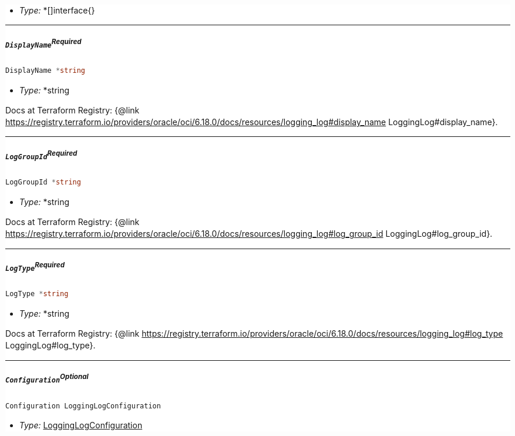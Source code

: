 - *Type:* *[]interface{}

---

##### `DisplayName`<sup>Required</sup> <a name="DisplayName" id="rhizo-co-terraform-provider-oci.loggingLog.LoggingLogConfig.property.displayName"></a>

```go
DisplayName *string
```

- *Type:* *string

Docs at Terraform Registry: {@link https://registry.terraform.io/providers/oracle/oci/6.18.0/docs/resources/logging_log#display_name LoggingLog#display_name}.

---

##### `LogGroupId`<sup>Required</sup> <a name="LogGroupId" id="rhizo-co-terraform-provider-oci.loggingLog.LoggingLogConfig.property.logGroupId"></a>

```go
LogGroupId *string
```

- *Type:* *string

Docs at Terraform Registry: {@link https://registry.terraform.io/providers/oracle/oci/6.18.0/docs/resources/logging_log#log_group_id LoggingLog#log_group_id}.

---

##### `LogType`<sup>Required</sup> <a name="LogType" id="rhizo-co-terraform-provider-oci.loggingLog.LoggingLogConfig.property.logType"></a>

```go
LogType *string
```

- *Type:* *string

Docs at Terraform Registry: {@link https://registry.terraform.io/providers/oracle/oci/6.18.0/docs/resources/logging_log#log_type LoggingLog#log_type}.

---

##### `Configuration`<sup>Optional</sup> <a name="Configuration" id="rhizo-co-terraform-provider-oci.loggingLog.LoggingLogConfig.property.configuration"></a>

```go
Configuration LoggingLogConfiguration
```

- *Type:* <a href="#rhizo-co-terraform-provider-oci.loggingLog.LoggingLogConfiguration">LoggingLogConfiguration</a>
